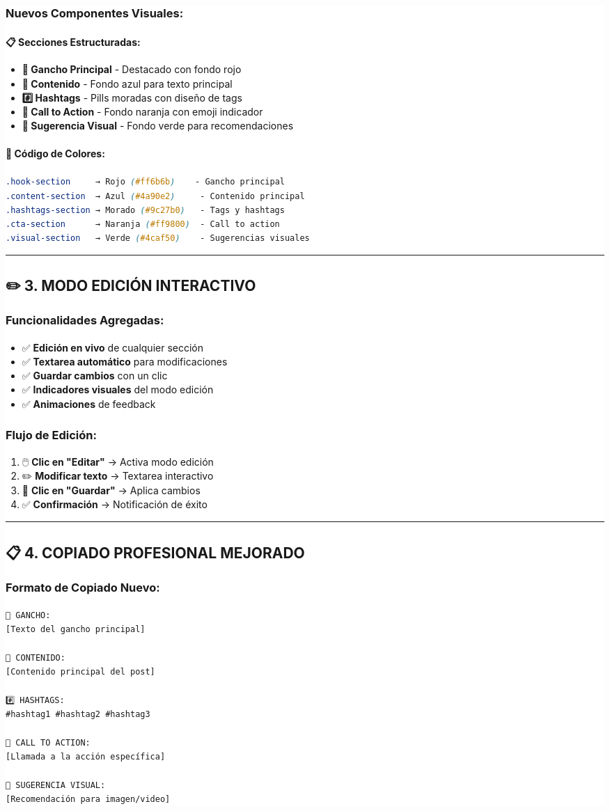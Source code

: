 ### **Nuevos Componentes Visuales:**

#### **📋 Secciones Estructuradas:**
- **🎯 Gancho Principal** - Destacado con fondo rojo
- **📝 Contenido** - Fondo azul para texto principal  
- **#️⃣ Hashtags** - Pills moradas con diseño de tags
- **📢 Call to Action** - Fondo naranja con emoji indicador
- **🎨 Sugerencia Visual** - Fondo verde para recomendaciones

#### **🌈 Código de Colores:**
```css
.hook-section     → Rojo (#ff6b6b)    - Gancho principal
.content-section  → Azul (#4a90e2)     - Contenido principal  
.hashtags-section → Morado (#9c27b0)   - Tags y hashtags
.cta-section      → Naranja (#ff9800)  - Call to action
.visual-section   → Verde (#4caf50)    - Sugerencias visuales
```

---

## ✏️ **3. MODO EDICIÓN INTERACTIVO**

### **Funcionalidades Agregadas:**
- ✅ **Edición en vivo** de cualquier sección
- ✅ **Textarea automático** para modificaciones
- ✅ **Guardar cambios** con un clic
- ✅ **Indicadores visuales** del modo edición
- ✅ **Animaciones** de feedback

### **Flujo de Edición:**
1. 🖱️ **Clic en "Editar"** → Activa modo edición
2. ✏️ **Modificar texto** → Textarea interactivo  
3. 💾 **Clic en "Guardar"** → Aplica cambios
4. ✅ **Confirmación** → Notificación de éxito

---

## 📋 **4. COPIADO PROFESIONAL MEJORADO**

### **Formato de Copiado Nuevo:**
```text
🎯 GANCHO:
[Texto del gancho principal]

📝 CONTENIDO:
[Contenido principal del post]

#️⃣ HASHTAGS:
#hashtag1 #hashtag2 #hashtag3

📢 CALL TO ACTION:
[Llamada a la acción específica]

🎨 SUGERENCIA VISUAL:
[Recomendación para imagen/video]
```
